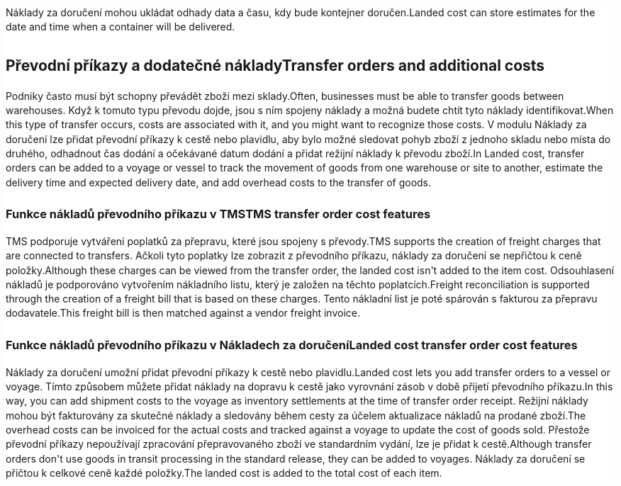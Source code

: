 <span data-ttu-id="7d693-308">Náklady za doručení mohou ukládat odhady data a času, kdy bude kontejner doručen.</span><span class="sxs-lookup"><span data-stu-id="7d693-308">Landed cost can store estimates for the date and time when a container will be delivered.</span></span>

## <a name="transfer-orders-and-additional-costs"></a><span data-ttu-id="7d693-309">Převodní příkazy a dodatečné náklady</span><span class="sxs-lookup"><span data-stu-id="7d693-309">Transfer orders and additional costs</span></span>

<span data-ttu-id="7d693-310">Podniky často musí být schopny převádět zboží mezi sklady.</span><span class="sxs-lookup"><span data-stu-id="7d693-310">Often, businesses must be able to transfer goods between warehouses.</span></span> <span data-ttu-id="7d693-311">Když k tomuto typu převodu dojde, jsou s ním spojeny náklady a možná budete chtít tyto náklady identifikovat.</span><span class="sxs-lookup"><span data-stu-id="7d693-311">When this type of transfer occurs, costs are associated with it, and you might want to recognize those costs.</span></span> <span data-ttu-id="7d693-312">V modulu Náklady za doručení lze přidat převodní příkazy k cestě nebo plavidlu, aby bylo možné sledovat pohyb zboží z jednoho skladu nebo místa do druhého, odhadnout čas dodání a očekávané datum dodání a přidat režijní náklady k převodu zboží.</span><span class="sxs-lookup"><span data-stu-id="7d693-312">In Landed cost, transfer orders can be added to a voyage or vessel to track the movement of goods from one warehouse or site to another, estimate the delivery time and expected delivery date, and add overhead costs to the transfer of goods.</span></span>

### <a name="tms-transfer-order-cost-features"></a><span data-ttu-id="7d693-313">Funkce nákladů převodního příkazu v TMS</span><span class="sxs-lookup"><span data-stu-id="7d693-313">TMS transfer order cost features</span></span>

<span data-ttu-id="7d693-314">TMS podporuje vytváření poplatků za přepravu, které jsou spojeny s převody.</span><span class="sxs-lookup"><span data-stu-id="7d693-314">TMS supports the creation of freight charges that are connected to transfers.</span></span> <span data-ttu-id="7d693-315">Ačkoli tyto poplatky lze zobrazit z převodního příkazu, náklady za doručení se nepřičtou k ceně položky.</span><span class="sxs-lookup"><span data-stu-id="7d693-315">Although these charges can be viewed from the transfer order, the landed cost isn't added to the item cost.</span></span> <span data-ttu-id="7d693-316">Odsouhlasení nákladů je podporováno vytvořením nákladního listu, který je založen na těchto poplatcích.</span><span class="sxs-lookup"><span data-stu-id="7d693-316">Freight reconciliation is supported through the creation of a freight bill that is based on these charges.</span></span> <span data-ttu-id="7d693-317">Tento nákladní list je poté spárován s fakturou za přepravu dodavatele.</span><span class="sxs-lookup"><span data-stu-id="7d693-317">This freight bill is then matched against a vendor freight invoice.</span></span>

### <a name="landed-cost-transfer-order-cost-features"></a><span data-ttu-id="7d693-318">Funkce nákladů převodního příkazu v Nákladech za doručení</span><span class="sxs-lookup"><span data-stu-id="7d693-318">Landed cost transfer order cost features</span></span>

<span data-ttu-id="7d693-319">Náklady za doručení umožní přidat převodní příkazy k cestě nebo plavidlu.</span><span class="sxs-lookup"><span data-stu-id="7d693-319">Landed cost lets you add transfer orders to a vessel or voyage.</span></span> <span data-ttu-id="7d693-320">Tímto způsobem můžete přidat náklady na dopravu k cestě jako vyrovnání zásob v době přijetí převodního příkazu.</span><span class="sxs-lookup"><span data-stu-id="7d693-320">In this way, you can add shipment costs to the voyage as inventory settlements at the time of transfer order receipt.</span></span> <span data-ttu-id="7d693-321">Režijní náklady mohou být fakturovány za skutečné náklady a sledovány během cesty za účelem aktualizace nákladů na prodané zboží.</span><span class="sxs-lookup"><span data-stu-id="7d693-321">The overhead costs can be invoiced for the actual costs and tracked against a voyage to update the cost of goods sold.</span></span> <span data-ttu-id="7d693-322">Přestože převodní příkazy nepoužívají zpracování přepravovaného zboží ve standardním vydání, lze je přidat k cestě.</span><span class="sxs-lookup"><span data-stu-id="7d693-322">Although transfer orders don't use goods in transit processing in the standard release, they can be added to voyages.</span></span> <span data-ttu-id="7d693-323">Náklady za doručení se přičtou k celkové ceně každé položky.</span><span class="sxs-lookup"><span data-stu-id="7d693-323">The landed cost is added to the total cost of each item.</span></span>

